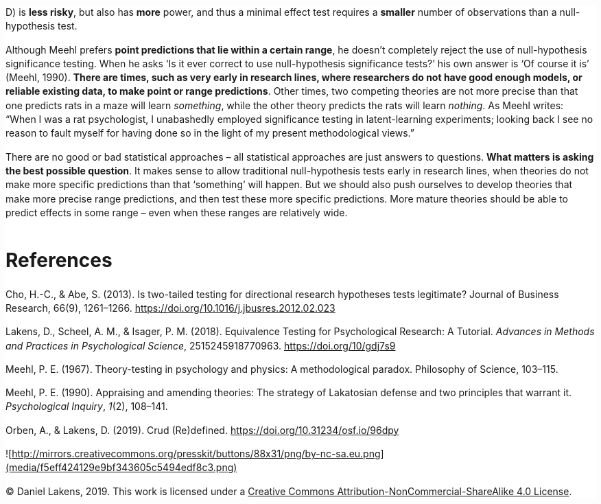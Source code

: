 D) is **less risky**, but also has **more** power, and thus a minimal effect
test requires a **smaller** number of observations than a null-hypothesis test.

Although Meehl prefers **point predictions that lie within a certain range**, he
doesn’t completely reject the use of null-hypothesis significance testing. When
he asks ‘Is it ever correct to use null-hypothesis significance tests?’ his own
answer is ‘Of course it is’ (Meehl, 1990). **There are times, such as very early
in research lines, where researchers do not have good enough models, or reliable
existing data, to make point or range predictions**. Other times, two competing
theories are not more precise than that one predicts rats in a maze will learn
*something*, while the other theory predicts the rats will learn *nothing*. As
Meehl writes: “When I was a rat psychologist, I unabashedly employed
significance testing in latent-learning experiments; looking back I see no
reason to fault myself for having done so in the light of my present
methodological views.”

There are no good or bad statistical approaches – all statistical approaches are
just answers to questions. **What matters is asking the best possible
question**. It makes sense to allow traditional null-hypothesis tests early in
research lines, when theories do not make more specific predictions than that
‘something’ will happen. But we should also push ourselves to develop theories
that make more precise range predictions, and then test these more specific
predictions. More mature theories should be able to predict effects in some
range – even when these ranges are relatively wide.

# References

Cho, H.-C., & Abe, S. (2013). Is two-tailed testing for directional research
hypotheses tests legitimate? Journal of Business Research, 66(9), 1261–1266.
<https://doi.org/10.1016/j.jbusres.2012.02.023>

Lakens, D., Scheel, A. M., & Isager, P. M. (2018). Equivalence Testing for
Psychological Research: A Tutorial. *Advances in Methods and Practices in
Psychological Science*, 2515245918770963. <https://doi.org/10/gdj7s9>

Meehl, P. E. (1967). Theory-testing in psychology and physics: A methodological
paradox. Philosophy of Science, 103–115.

Meehl, P. E. (1990). Appraising and amending theories: The strategy of
Lakatosian defense and two principles that warrant it. *Psychological Inquiry*,
*1*(2), 108–141.

Orben, A., & Lakens, D. (2019). Crud (Re)defined.
https://doi.org/10.31234/osf.io/96dpy

![http://mirrors.creativecommons.org/presskit/buttons/88x31/png/by-nc-sa.eu.png](media/f5eff424129e9bf343605c5494edf8c3.png)

© Daniel Lakens, 2019. This work is licensed under a [Creative Commons
Attribution-NonCommercial-ShareAlike 4.0
License](http://creativecommons.org/licenses/by-nc-sa/4.0/).
